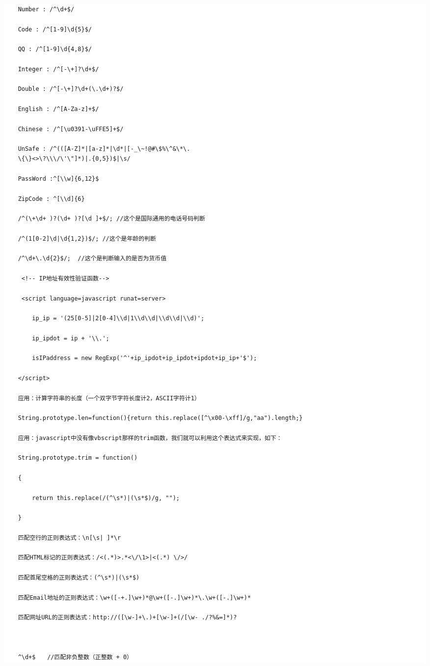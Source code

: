         Number : /^\d+$/
        
        Code : /^[1-9]\d{5}$/
        
        QQ : /^[1-9]\d{4,8}$/
        
        Integer : /^[-\+]?\d+$/
        
        Double : /^[-\+]?\d+(\.\d+)?$/
        
        English : /^[A-Za-z]+$/
        
        Chinese : /^[\u0391-\uFFE5]+$/
        
        UnSafe : /^(([A-Z]*|[a-z]*|\d*|[-_\~!@#\$%\^&\*\.
        \{\}<>\?\\\/\'\"]*)|.{0,5})$|\s/
        
        PassWord :^[\\w]{6,12}$
        
        ZipCode : ^[\\d]{6}
        
        /^(\+\d+ )?(\d+ )?[\d ]+$/; //这个是国际通用的电话号码判断
        
        /^(1[0-2]\d|\d{1,2})$/; //这个是年龄的判断
        
        /^\d+\.\d{2}$/;  //这个是判断输入的是否为货币值
        
         <!-- IP地址有效性验证函数-->
        
         <script language=javascript runat=server>
        
            ip_ip = '(25[0-5]|2[0-4]\\d|1\\d\\d|\\d\\d|\\d)';
        
            ip_ipdot = ip + '\\.';
        
            isIPaddress = new RegExp('^'+ip_ipdot+ip_ipdot+ipdot+ip_ip+'$');
        
        </script>
        
        应用：计算字符串的长度（一个双字节字符长度计2，ASCII字符计1）
        
        String.prototype.len=function(){return this.replace([^\x00-\xff]/g,"aa").length;}
        
        应用：javascript中没有像vbscript那样的trim函数，我们就可以利用这个表达式来实现，如下：
        
        String.prototype.trim = function()
        
        {
        
            return this.replace(/(^\s*)|(\s*$)/g, "");
        
        }
        
        匹配空行的正则表达式：\n[\s| ]*\r
        
        匹配HTML标记的正则表达式：/<(.*)>.*<\/\1>|<(.*) \/>/
        
        匹配首尾空格的正则表达式：(^\s*)|(\s*$)
        
        匹配Email地址的正则表达式：\w+([-+.]\w+)*@\w+([-.]\w+)*\.\w+([-.]\w+)*
        
        匹配网址URL的正则表达式：http://([\w-]+\.)+[\w-]+(/[\w- ./?%&=]*)?
        
         
        
        ^\d+$　　//匹配非负整数（正整数 + 0）
        